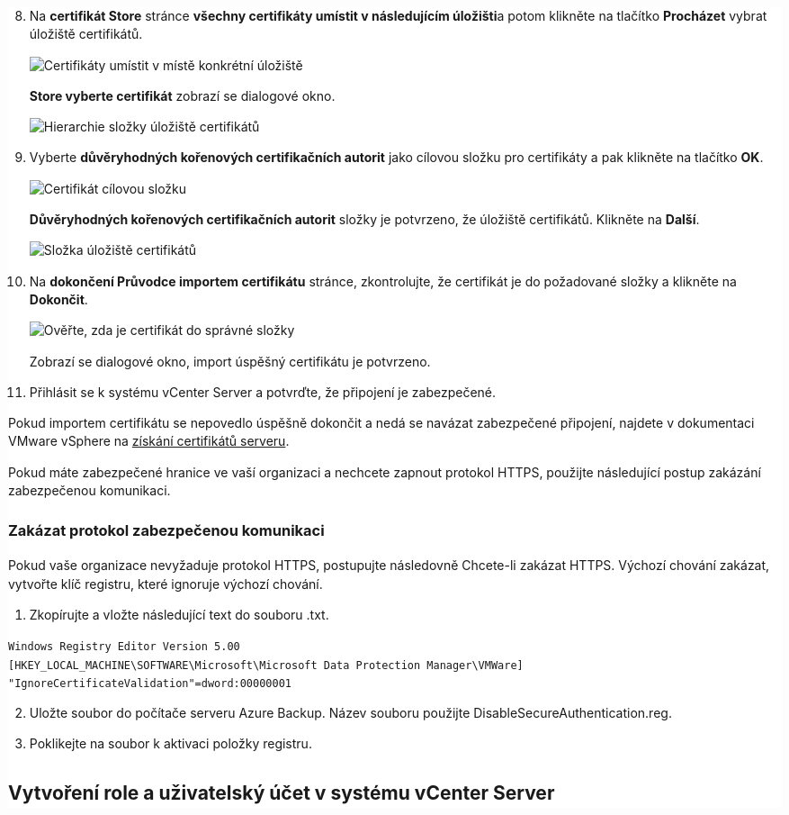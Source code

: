 8. Na **certifikát Store** stránce **všechny certifikáty umístit v následujícím úložišti**a potom klikněte na tlačítko **Procházet** vybrat úložiště certifikátů.

    ![Certifikáty umístit v místě konkrétní úložiště](./media/backup-azure-backup-server-vmware/cert-import-wizard-local-store.png)

    **Store vyberte certifikát** zobrazí se dialogové okno.

    ![Hierarchie složky úložiště certifikátů](./media/backup-azure-backup-server-vmware/cert-store.png)

9. Vyberte **důvěryhodných kořenových certifikačních autorit** jako cílovou složku pro certifikáty a pak klikněte na tlačítko **OK**.

    ![Certifikát cílovou složku](./media/backup-azure-backup-server-vmware/certificate-store-selected.png)

    **Důvěryhodných kořenových certifikačních autorit** složky je potvrzeno, že úložiště certifikátů. Klikněte na **Další**.

    ![Složka úložiště certifikátů](./media/backup-azure-backup-server-vmware/certificate-import-wizard2.png)

10. Na **dokončení Průvodce importem certifikátu** stránce, zkontrolujte, že certifikát je do požadované složky a klikněte na **Dokončit**.

    ![Ověřte, zda je certifikát do správné složky](./media/backup-azure-backup-server-vmware/cert-wizard-final-screen.png)

    Zobrazí se dialogové okno, import úspěšný certifikátu je potvrzeno.

11. Přihlásit se k systému vCenter Server a potvrďte, že připojení je zabezpečené.

  Pokud importem certifikátu se nepovedlo úspěšně dokončit a nedá se navázat zabezpečené připojení, najdete v dokumentaci VMware vSphere na [získání certifikátů serveru](http://pubs.vmware.com/vsphere-60/index.jsp#com.vmware.wssdk.dsg.doc/sdk_sg_server_certificate_Appendixes.6.4.html).

  Pokud máte zabezpečené hranice ve vaší organizaci a nechcete zapnout protokol HTTPS, použijte následující postup zakázání zabezpečenou komunikaci.

### <a name="disable-secure-communication-protocol"></a>Zakázat protokol zabezpečenou komunikaci

Pokud vaše organizace nevyžaduje protokol HTTPS, postupujte následovně Chcete-li zakázat HTTPS. Výchozí chování zakázat, vytvořte klíč registru, které ignoruje výchozí chování.

1. Zkopírujte a vložte následující text do souboru .txt.

  ```
  Windows Registry Editor Version 5.00
  [HKEY_LOCAL_MACHINE\SOFTWARE\Microsoft\Microsoft Data Protection Manager\VMWare]
  "IgnoreCertificateValidation"=dword:00000001
  ```

2. Uložte soubor do počítače serveru Azure Backup. Název souboru použijte DisableSecureAuthentication.reg.

3. Poklikejte na soubor k aktivaci položky registru.


## <a name="create-a-role-and-user-account-on-the-vcenter-server"></a>Vytvoření role a uživatelský účet v systému vCenter Server
